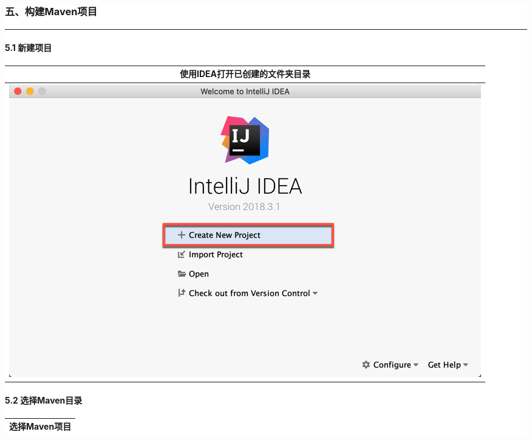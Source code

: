 

### 五、构建Maven项目

------

#### 5.1 新建项目

| 使用IDEA打开已创建的文件夹目录 |
| :----------------------------: |
|     ![002](mdpic/002.png)      |



#### 5.2 选择Maven目录

|     选择Maven项目     |
| :-------------------: |